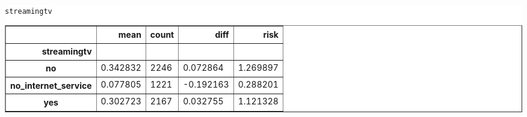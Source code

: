 
    
    
    streamingtv
    


<div>
<style scoped>
    .dataframe tbody tr th:only-of-type {
        vertical-align: middle;
    }

    .dataframe tbody tr th {
        vertical-align: top;
    }

    .dataframe thead th {
        text-align: right;
    }
</style>
<table border="1" class="dataframe">
  <thead>
    <tr style="text-align: right;">
      <th></th>
      <th>mean</th>
      <th>count</th>
      <th>diff</th>
      <th>risk</th>
    </tr>
    <tr>
      <th>streamingtv</th>
      <th></th>
      <th></th>
      <th></th>
      <th></th>
    </tr>
  </thead>
  <tbody>
    <tr>
      <th>no</th>
      <td>0.342832</td>
      <td>2246</td>
      <td>0.072864</td>
      <td>1.269897</td>
    </tr>
    <tr>
      <th>no_internet_service</th>
      <td>0.077805</td>
      <td>1221</td>
      <td>-0.192163</td>
      <td>0.288201</td>
    </tr>
    <tr>
      <th>yes</th>
      <td>0.302723</td>
      <td>2167</td>
      <td>0.032755</td>
      <td>1.121328</td>
    </tr>
  </tbody>
</table>
</div>

